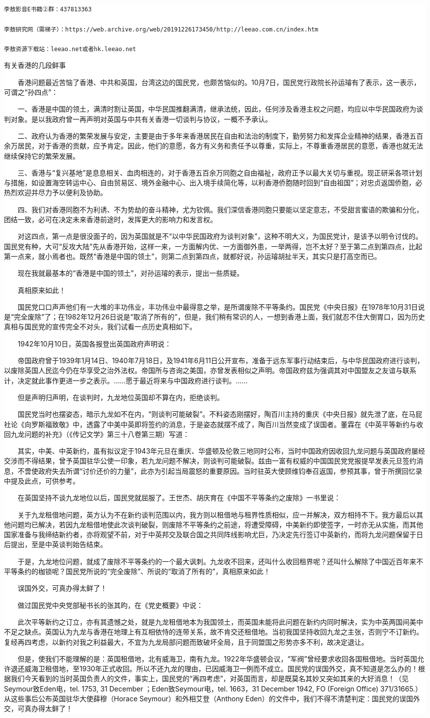     李敖影音E书籍②群：437813363

    李敖研究网（需梯子）：https://web.archive.org/web/20191226173450/http://leeao.com.cn/index.htm

    李敖资源下载站：leeao.net或者hk.leeao.net

有关香港的几段鲜事

　　香港问题最近苦恼了香港、中共和英国，台湾这边的国民党，也颇苦恼似的。10月7日，国民党行政院长孙运璿有了表示，这一表示，可谓之“孙四点”：

　　一、香港是中国的领土，满清时割让英国，中华民国推翻满清，继承法统，因此，任何涉及香港主权之问题，均应以中华民国政府为谈判对象。是以我政府曾一再声明对英国与中共有关香港一切谈判与协议，一概不予承认。

　　二、政府认为香港的繁荣发展与安定，主要是由于多年来香港居民在自由和法治的制度下，勤劳努力和发挥企业精神的结果，香港五百余万居民，对于香港的贡献，应予肯定。因此，他们的意愿，各方有义务和责任予以尊重，实际上，不尊重香港居民的意愿，香港也就无法继续保持它的繁荣发展。

　　三、香港与“复兴基地”是息息相关、血肉相连的，对于香港五百余万同胞之自由福祉，政府正予以最大关切与重视。现正研采各项计划与措施，如设置海空转运中心、自由贸易区、境外金融中心、出入境手续简化等，以利香港侨胞随时回到“自由祖国”；对忠贞返国侨胞，必热烈欢迎并尽力予以便利及协助。

　　四、我们对香港同胞不为利诱、不为势劫的奋斗精神，尤为钦佩。我们深信香港同胞只要能以坚定意志，不受甜言蜜语的欺骗和分化，团结一致，必可在决定未来香港前途时，发挥更大的影响力和发言权。

　　对这四点，第一点是很没面子的，因为英国就是不“以中华民国政府为谈判对象”，这种不明大义，为国民党计，是该予以明令讨伐的。国民党有种，大可“反攻大陆”先从香港开始，这样一来，一方面解内优、一方面御外患，一举两得，岂不太好？至于第二点到第四点，比起第一点来，就小焉者也。既然“香港是中国的领土”，则第二点到第四点，就都好说，孙运璿胡扯半天，其实只是打高空而已。

　　现在我就最基本的“香港是中国的领土”，对孙运璿的表示，提出一些质疑。

　　真相原来如此！

　　国民党口口声声他们有一大堆的丰功伟业，丰功伟业中最得意之举，是所谓废除不平等条约。国民党《中央日报》在1978年10月31日说是“完全废除”了；在1982年12月26日说是“取消了所有的”，但是，我们稍有常识的人，一想到香港上面，我们就忍不住大倒胃口，因为历史真相与国民党的宣传完全不对头，我们试看一点历史真相如下。

　　1942年10月10日，英国各报登出英国政府声明说：

　　帝国政府曾于1939年1月14日、1940年7月18日，及1941年6月11日公开宣布，准备于远东军事行动结束后，与中华民国政府进行谈判，以废除英国人民迄今仍在华享受之治外法权。帝国所与咨询之美国，亦曾发表相似之声明。帝国政府兹为强调其对中国盟友之友谊与联系计，决定就此事作更进一步之表示。……愿于最近将来与中国政府进行谈判。……

　　但是声明归声明，在谈判时，九龙地位英国却不算在内，拒绝谈判。

　　国民党当时也摆姿态，暗示九龙如不在内，“则谈判可能破裂”。不料姿态刚摆好，陶百川主持的重庆《中央日报》就先泄了底，在马屁社论《向罗斯福致敬》中，透露了中美中英即将签约的消息，于是姿态就摆不成了，陶百川当然变成了误国者。董霖在《中英平等新约与收回九龙问题的补充》（《传记文学》第三十八卷第三期）写道：

　　其实，中美、中英新约，虽有拟议定于1943年元旦在重庆、华盛顿及伦敦三地同时公布，当时中国政府因收回九龙问题与英国政府屡经交涉而不得结果，曾予英国驻华公使一印象，若九龙问题不解决，则谈判可能破裂。兹由一富有权威的中国国民党党报提早发表元旦签约消息，不啻使政府失去所谓“讨价还价的力量”，此亦为引起当局震怒的重要原因。当时驻英大使顾维钧奉召返国，参预其事，曾于所撰回忆录中提及此点，可供参考。

　　在英国坚持不谈九龙地位以后，国民党就屈服了。王世杰、胡庆育在《中国不平等条约之废除》一书里说：

　　关于九龙租借地问题，英方认为不在新约谈判范围以内，我方则以租借地与租界性质相似，应一并解决，双方相持不下。我方最后以其他问题均已解决，若因九龙租借地使此次谈判破裂，则废除不平等条约之前途，将遭受障碍，中美新约即使签字，一时亦无从实施，而其他国家准备与我缔结新约者，亦将观望不前，对于中英邦交及联合国之共同阵线影响尤巨，乃决定先行签订中英新约，而将九龙问题保留于日后提出，至是中英谈判始告结束。

　　于是，九龙地位问题，就成了废除不平等条约的一个最大讽刺。九龙收不回来，还叫什么收回租界呢？还叫什么解除了中国近百年来不平等条约的枷锁呢？国民党所说的“完全废除”、所说的“取消了所有的”，真相原来如此！

　　误国外交，可真办得太鲜了！

　　做过国民党中央党部秘书长的张其昀，在《党史概要》中说：

　　此次平等新约之订立，亦有其遗憾之处，就是九龙租借地本为我国领土，而英国未能将此问题在新约内同时解决，实为中英两国间美中不足之缺点。英国认为九龙与香港在地理上有互相依恃的连带关系，故不肯交还租借地。当初我国坚持收回九龙之主张，否则宁不订新约。复经再四考虑，以新约对我之利益最大，不宜为九龙局部问题而致破坏全局，且于同盟国之形势亦多不利，故决定退让。

　　但是，使我们不能理解的是：英国租借地，北有威海卫，南有九龙。1922年华盛顿会议，“军阀”曾经要求收回各国租借地。当时英国允许退还威海卫租借地，至1930年正式收回。所以不还九龙的理由，已因威海卫一例而不成立。国民党的误国外交，真不知道是怎么办的！根据我们今天看到的当时英国负责人的文件，事实上，国民党的“再四考虑”，对英国而言，却是既莫名其妙又突如其来的大好消息！（见Seymour致Eden电，tel. 1753, 31 December ；Eden致Seymour电，tel. 1663，31 December 1942, FO (Foreign Office) 371/31665.）从这些事后公布英国驻华大使薛穆（Horace Seymour）和外相艾登（Anthony Eden）的文件中，我们不得不清楚判定：国民党的误国外交，可真办得太鲜了！
